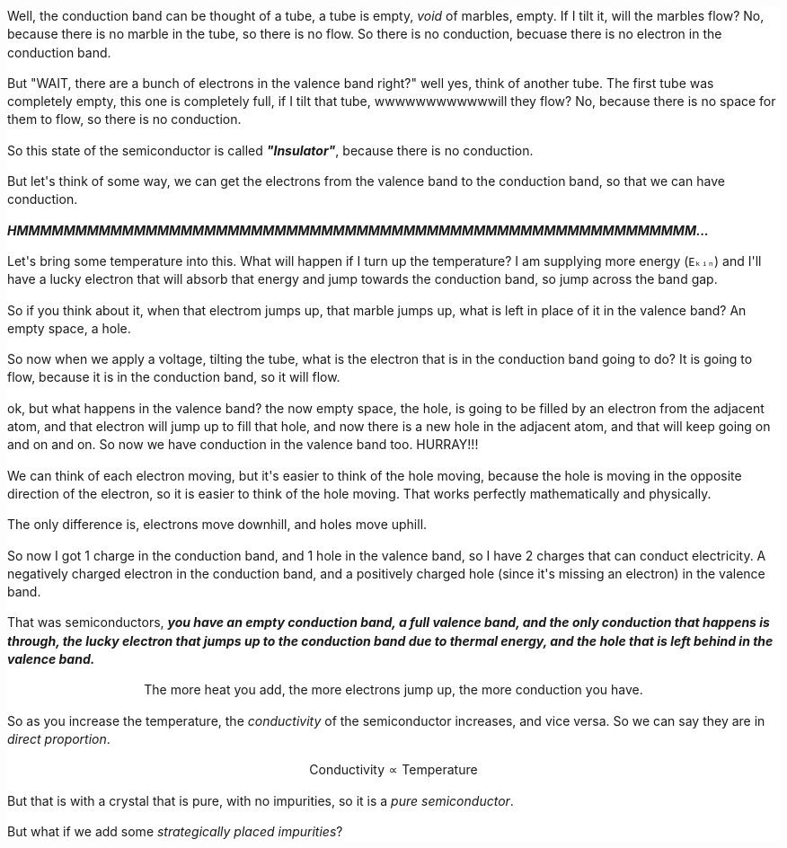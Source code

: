 Well, the conduction band can be thought of a tube, a tube is empty, *void* of marbles, empty. If I tilt it, will the marbles flow? No, because there is no marble in the tube, so there is no flow. So there is no conduction, becuase there is no electron in the conduction band.

But "WAIT, there are a bunch of electrons in the valence band right?" well yes, think of another tube. The first tube was completely empty, this one is completely full, if I tilt that tube, wwwwwwwwwwwwill they flow? No, because there is no space for them to flow, so there is no conduction.

So this state of the semiconductor is called ***"Insulator"***, because there is no conduction.

But let's think of some way, we can get the electrons from the valence band to the conduction band, so that we can have conduction.

***HMMMMMMMMMMMMMMMMMMMMMMMMMMMMMMMMMMMMMMMMMMMMMMMMMMMMMMMMMM...***

Let's bring some temperature into this. What will happen if I turn up the temperature? I am supplying more energy (`Eₖᵢₙ`) and I'll have a lucky electron that will absorb that energy and jump towards the conduction band, so jump across the band gap.

So if you think about it, when that electrom jumps up, that marble jumps up, what is left in place of it in the valence band? An empty space, a hole.

So now when we apply a voltage, tilting the tube, what is the electron that is in the conduction band going to do? It is going to flow, because it is in the conduction band, so it will flow. 

ok, but what happens in the valence band? the now empty space, the hole, is going to be filled by an electron from the adjacent atom, and that electron will jump up to fill that hole, and now there is a new hole in the adjacent atom, and that will keep going on and on and on. So now we have conduction in the valence band too. HURRAY!!!

We can think of each electron moving, but it's easier to think of the hole moving, because the hole is moving in the opposite direction of the electron, so it is easier to think of the hole moving. That works perfectly mathematically and physically.

The only difference is, electrons move downhill, and holes move uphill.

So now I got 1 charge in the conduction band, and 1 hole in the valence band, so I have 2 charges that can conduct electricity. A negatively charged electron in the conduction band, and a positively charged hole (since it's missing an electron) in the valence band.

That was semiconductors, ***you have an empty conduction band, a full valence band, and the only conduction that happens is through, the lucky electron that jumps up to the conduction band due to thermal energy, and the hole that is left behind in the valence band.***

$$
\text{The more heat you add, the more electrons jump up, the more conduction you have.}
$$

So as you increase the temperature, the *conductivity* of the semiconductor increases, and vice versa. So we can say they are in *direct proportion*.

$$
\text{Conductivity} \propto \text{Temperature}
$$

But that is with a crystal that is pure, with no impurities, so it is a *pure semiconductor*.

But what if we add some *strategically placed impurities*?
